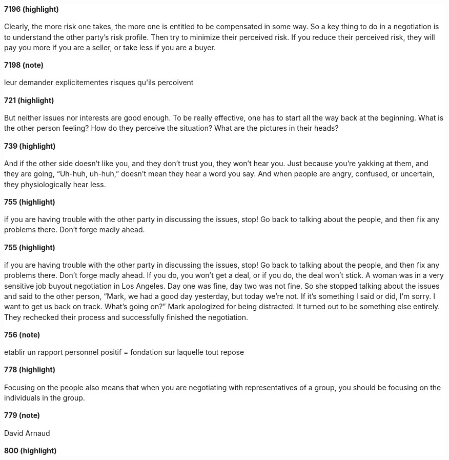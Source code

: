 
**7196 (highlight)**

Clearly, the more risk one takes, the more one is entitled to be compensated in some way. So a key thing to do in a negotiation is to understand the other party’s risk profile. Then try to minimize their perceived risk. If you reduce their perceived risk, they will pay you more if you are a seller, or take less if you are a buyer.


**7198 (note)**

leur demander explicitementes risques qu'ils percoivent


**721 (highlight)**

But neither issues nor interests are good enough. To be really effective, one has to start all the way back at the beginning. What is the other person feeling? How do they perceive the situation? What are the pictures in their heads?


**739 (highlight)**

And if the other side doesn’t like you, and they don’t trust you, they won’t hear you. Just because you’re yakking at them, and they are going, “Uh-huh, uh-huh,” doesn’t mean they hear a word you say. And when people are angry, confused, or uncertain, they physiologically hear less.


**755 (highlight)**

if you are having trouble with the other party in discussing the issues, stop! Go back to talking about the people, and then fix any problems there. Don’t forge madly ahead.


**755 (highlight)**

if you are having trouble with the other party in discussing the issues, stop! Go back to talking about the people, and then fix any problems there. Don’t forge madly ahead. If you do, you won’t get a deal, or if you do, the deal won’t stick. A woman was in a very sensitive job buyout negotiation in Los Angeles. Day one was fine, day two was not fine. So she stopped talking about the issues and said to the other person, “Mark, we had a good day yesterday, but today we’re not. If it’s something I said or did, I’m sorry. I want to get us back on track. What’s going on?” Mark apologized for being distracted. It turned out to be something else entirely. They rechecked their process and successfully finished the negotiation.


**756 (note)**

etablir un rapport personnel positif = fondation sur laquelle tout repose


**778 (highlight)**

Focusing on the people also means that when you are negotiating with representatives of a group, you should be focusing on the individuals in the group.


**779 (note)**

David Arnaud


**800 (highlight)**
